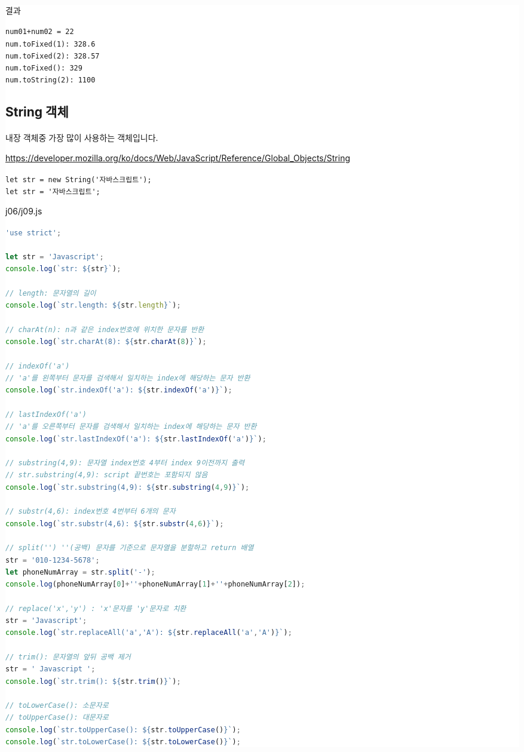 결과
```
num01+num02 = 22
num.toFixed(1): 328.6
num.toFixed(2): 328.57
num.toFixed(): 329
num.toString(2): 1100
```

## String 객체
내장 객체중 가장 많이 사용하는 객체입니다.

https://developer.mozilla.org/ko/docs/Web/JavaScript/Reference/Global_Objects/String

```
let str = new String('자바스크립트');
let str = '자바스크립트';
```

j06/j09.js
```javascript
'use strict';

let str = 'Javascript';
console.log(`str: ${str}`);

// length: 문자열의 길이
console.log(`str.length: ${str.length}`);

// charAt(n): n과 같은 index번호에 위치한 문자를 반환
console.log(`str.charAt(8): ${str.charAt(8)}`);

// indexOf('a')
// 'a'를 왼쪽부터 문자를 검색해서 일치하는 index에 해당하는 문자 반환
console.log(`str.indexOf('a'): ${str.indexOf('a')}`);

// lastIndexOf('a')
// 'a'를 오른쪽부터 문자를 검색해서 일치하는 index에 해당하는 문자 반환
console.log(`str.lastIndexOf('a'): ${str.lastIndexOf('a')}`);

// substring(4,9): 문자열 index번호 4부터 index 9이전까지 출력
// str.substring(4,9): script 끝번호는 포함되지 않음
console.log(`str.substring(4,9): ${str.substring(4,9)}`);

// substr(4,6): index번호 4번부터 6개의 문자
console.log(`str.substr(4,6): ${str.substr(4,6)}`);

// split('') ''(공백) 문자를 기준으로 문자열을 분할하고 return 배열
str = '010-1234-5678';
let phoneNumArray = str.split('-');
console.log(phoneNumArray[0]+''+phoneNumArray[1]+''+phoneNumArray[2]);

// replace('x','y') : 'x'문자를 'y'문자로 치환
str = 'Javascript';
console.log(`str.replaceAll('a','A'): ${str.replaceAll('a','A')}`);

// trim(): 문자열의 앞뒤 공백 제거
str = ' Javascript ';
console.log(`str.trim(): ${str.trim()}`);

// toLowerCase(): 소문자로
// toUpperCase(): 대문자로
console.log(`str.toUpperCase(): ${str.toUpperCase()}`);
console.log(`str.toLowerCase(): ${str.toLowerCase()}`);
```
